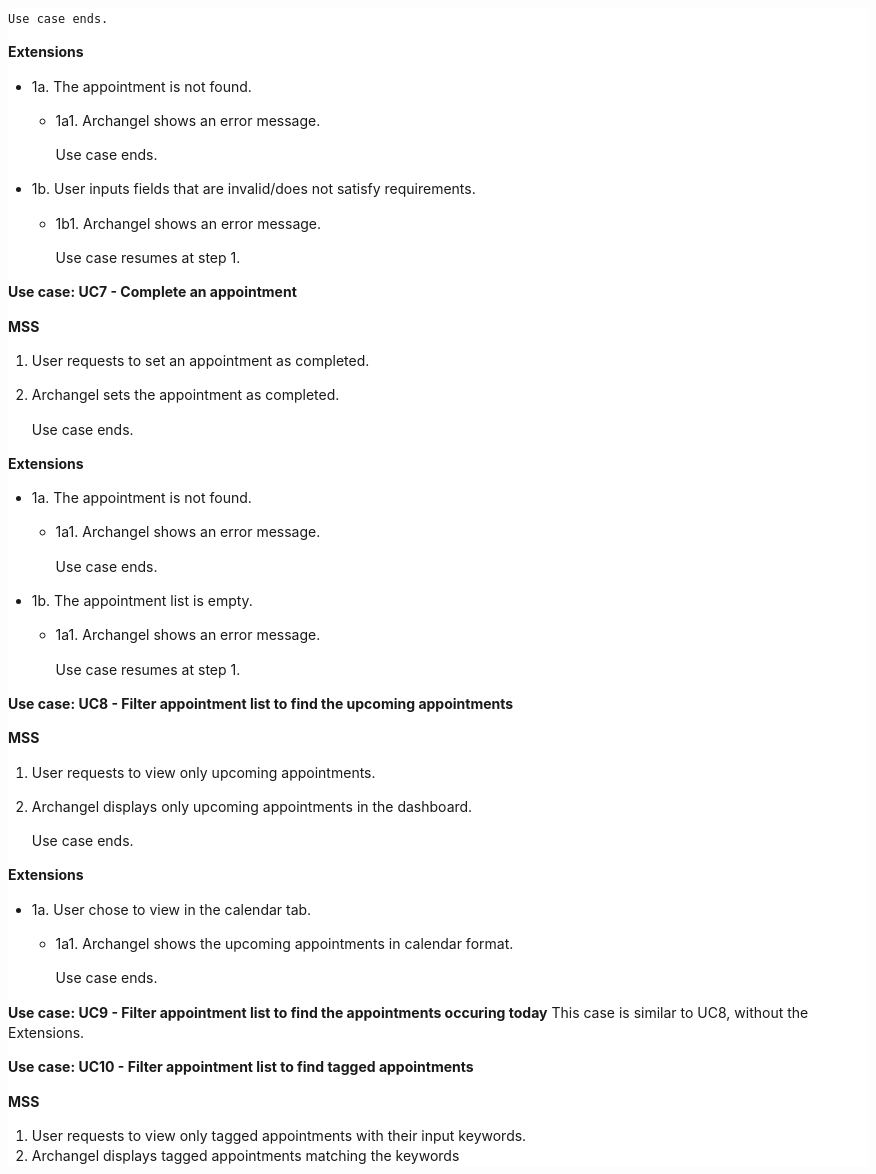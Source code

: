     Use case ends.

**Extensions**

* 1a. The appointment is not found.

    * 1a1. Archangel shows an error message.

      Use case ends.

* 1b. User inputs fields that are invalid/does not satisfy requirements.

    * 1b1. Archangel shows an error message.

      Use case resumes at step 1.

**Use case: UC7 - Complete an appointment**

**MSS**

1.  User requests to set an appointment as completed.
2.  Archangel sets the appointment as completed.

    Use case ends.

**Extensions**

* 1a. The appointment is not found.

    * 1a1. Archangel shows an error message.

      Use case ends.

* 1b. The appointment list is empty.

    * 1a1. Archangel shows an error message.

      Use case resumes at step 1.

**Use case: UC8 - Filter appointment list to find the upcoming appointments**

**MSS**

1.  User requests to view only upcoming appointments.
2.  Archangel displays only upcoming appointments in the dashboard.

    Use case ends.

**Extensions**

* 1a. User chose to view in the calendar tab.

    * 1a1. Archangel shows the upcoming appointments in calendar format.

      Use case ends.
      
**Use case: UC9 - Filter appointment list to find the appointments occuring today**
This case is similar to UC8, without the Extensions.

**Use case: UC10 - Filter appointment list to find tagged appointments**

**MSS**

1.  User requests to view only tagged appointments with their input keywords.
2.  Archangel displays tagged appointments matching the keywords
